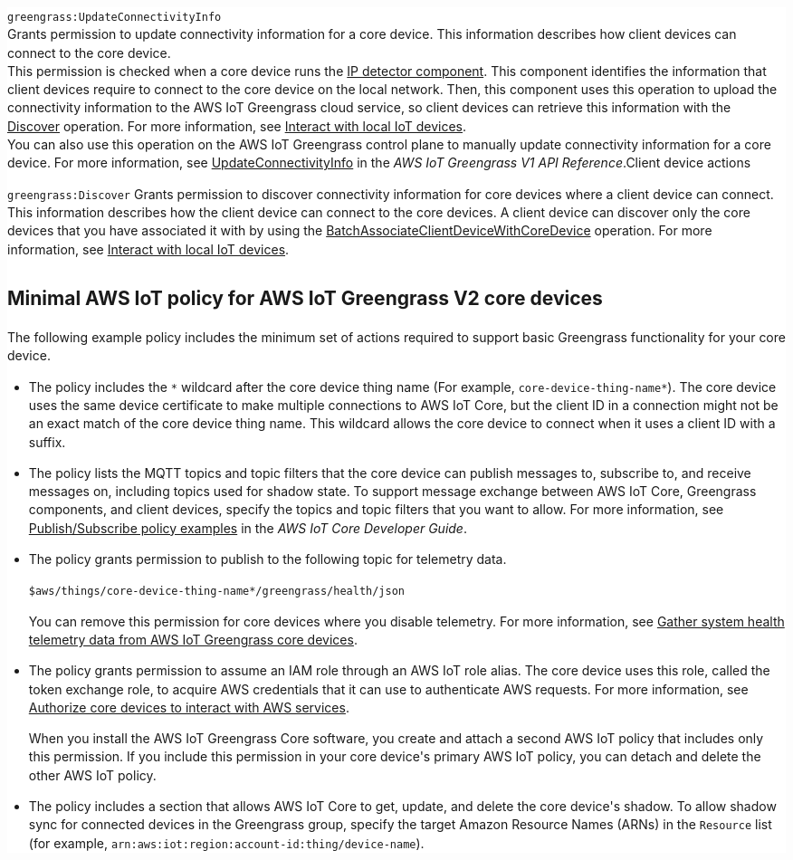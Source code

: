 `greengrass:UpdateConnectivityInfo`  
Grants permission to update connectivity information for a core device\. This information describes how client devices can connect to the core device\.  
This permission is checked when a core device runs the [IP detector component](ip-detector-component.md)\. This component identifies the information that client devices require to connect to the core device on the local network\. Then, this component uses this operation to upload the connectivity information to the AWS IoT Greengrass cloud service, so client devices can retrieve this information with the [Discover](#greengrass-discover-action) operation\. For more information, see [Interact with local IoT devices](interact-with-local-iot-devices.md)\.  
You can also use this operation on the AWS IoT Greengrass control plane to manually update connectivity information for a core device\. For more information, see [UpdateConnectivityInfo](https://docs.aws.amazon.com/greengrass/v1/apireference/updateconnectivityinfo-put.html) in the *AWS IoT Greengrass V1 API Reference*\.Client device actions

`greengrass:Discover`  <a name="greengrass-discover-action"></a>
Grants permission to discover connectivity information for core devices where a client device can connect\. This information describes how the client device can connect to the core devices\. A client device can discover only the core devices that you have associated it with by using the [BatchAssociateClientDeviceWithCoreDevice](https://docs.aws.amazon.com/greengrass/v2/APIReference/API_BatchAssociateClientDeviceWithCoreDevice.html) operation\. For more information, see [Interact with local IoT devices](interact-with-local-iot-devices.md)\.

## Minimal AWS IoT policy for AWS IoT Greengrass V2 core devices<a name="greengrass-core-minimal-iot-policy"></a>

The following example policy includes the minimum set of actions required to support basic Greengrass functionality for your core device\.
+ The policy includes the `*` wildcard after the core device thing name \(For example, `core-device-thing-name*`\)\. The core device uses the same device certificate to make multiple connections to AWS IoT Core, but the client ID in a connection might not be an exact match of the core device thing name\. This wildcard allows the core device to connect when it uses a client ID with a suffix\.
+ The policy lists the MQTT topics and topic filters that the core device can publish messages to, subscribe to, and receive messages on, including topics used for shadow state\. To support message exchange between AWS IoT Core, Greengrass components, and client devices, specify the topics and topic filters that you want to allow\. For more information, see [Publish/Subscribe policy examples](https://docs.aws.amazon.com/iot/latest/developerguide/pub-sub-policy.html) in the *AWS IoT Core Developer Guide*\.
+ The policy grants permission to publish to the following topic for telemetry data\.

  ```
  $aws/things/core-device-thing-name*/greengrass/health/json
  ```

  You can remove this permission for core devices where you disable telemetry\. For more information, see [Gather system health telemetry data from AWS IoT Greengrass core devices](telemetry.md)\.
+ The policy grants permission to assume an IAM role through an AWS IoT role alias\. The core device uses this role, called the token exchange role, to acquire AWS credentials that it can use to authenticate AWS requests\. For more information, see [Authorize core devices to interact with AWS services](device-service-role.md)\.

  When you install the AWS IoT Greengrass Core software, you create and attach a second AWS IoT policy that includes only this permission\. If you include this permission in your core device's primary AWS IoT policy, you can detach and delete the other AWS IoT policy\.
+ The policy includes a section that allows AWS IoT Core to get, update, and delete the core device's shadow\. To allow shadow sync for connected devices in the Greengrass group, specify the target Amazon Resource Names \(ARNs\) in the `Resource` list \(for example, `arn:aws:iot:region:account-id:thing/device-name`\)\.
